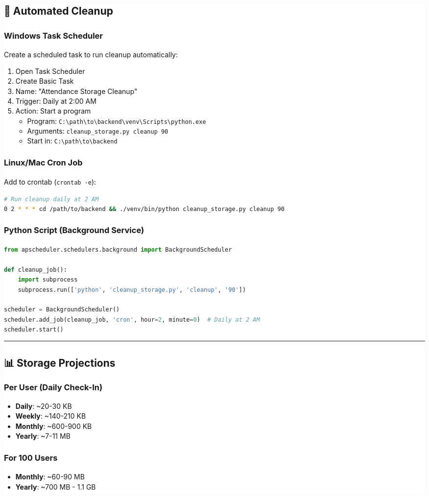 
## 🤖 Automated Cleanup

### Windows Task Scheduler

Create a scheduled task to run cleanup automatically:

1. Open Task Scheduler
2. Create Basic Task
3. Name: "Attendance Storage Cleanup"
4. Trigger: Daily at 2:00 AM
5. Action: Start a program
   - Program: `C:\path\to\backend\venv\Scripts\python.exe`
   - Arguments: `cleanup_storage.py cleanup 90`
   - Start in: `C:\path\to\backend`

### Linux/Mac Cron Job

Add to crontab (`crontab -e`):

```bash
# Run cleanup daily at 2 AM
0 2 * * * cd /path/to/backend && ./venv/bin/python cleanup_storage.py cleanup 90
```

### Python Script (Background Service)

```python
from apscheduler.schedulers.background import BackgroundScheduler

def cleanup_job():
    import subprocess
    subprocess.run(['python', 'cleanup_storage.py', 'cleanup', '90'])

scheduler = BackgroundScheduler()
scheduler.add_job(cleanup_job, 'cron', hour=2, minute=0)  # Daily at 2 AM
scheduler.start()
```

---

## 📊 Storage Projections

### Per User (Daily Check-In)

- **Daily**: ~20-30 KB
- **Weekly**: ~140-210 KB
- **Monthly**: ~600-900 KB
- **Yearly**: ~7-11 MB

### For 100 Users

- **Monthly**: ~60-90 MB
- **Yearly**: ~700 MB - 1.1 GB
